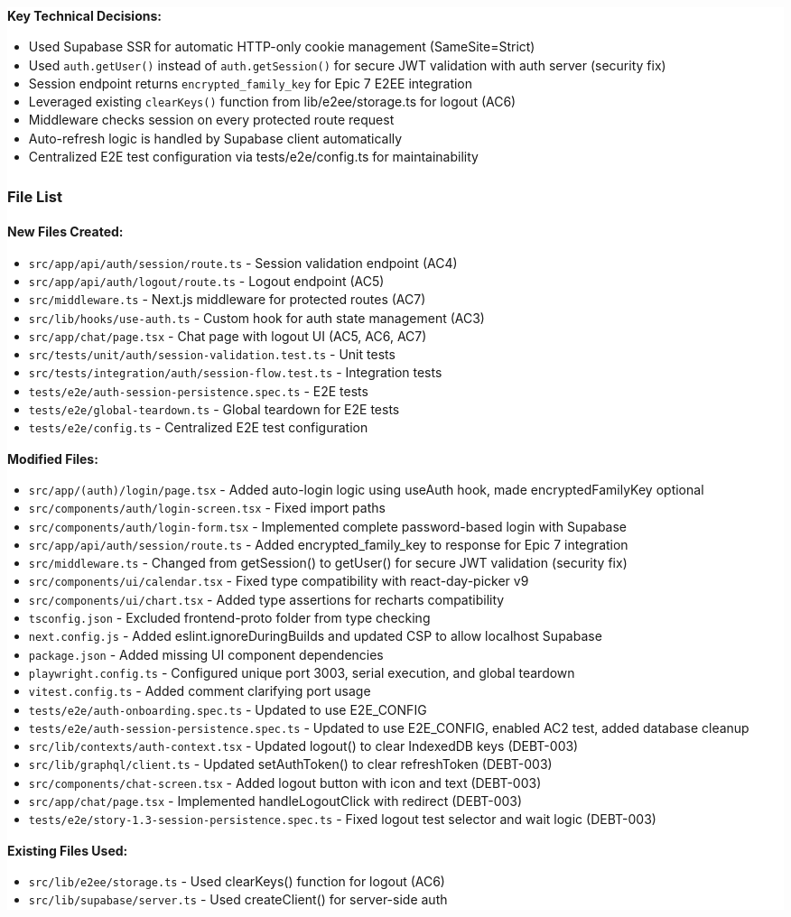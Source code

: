 **Key Technical Decisions:**
- Used Supabase SSR for automatic HTTP-only cookie management (SameSite=Strict)
- Used `auth.getUser()` instead of `auth.getSession()` for secure JWT validation with auth server (security fix)
- Session endpoint returns `encrypted_family_key` for Epic 7 E2EE integration
- Leveraged existing `clearKeys()` function from lib/e2ee/storage.ts for logout (AC6)
- Middleware checks session on every protected route request
- Auto-refresh logic is handled by Supabase client automatically
- Centralized E2E test configuration via tests/e2e/config.ts for maintainability

### File List

**New Files Created:**
- `src/app/api/auth/session/route.ts` - Session validation endpoint (AC4)
- `src/app/api/auth/logout/route.ts` - Logout endpoint (AC5)
- `src/middleware.ts` - Next.js middleware for protected routes (AC7)
- `src/lib/hooks/use-auth.ts` - Custom hook for auth state management (AC3)
- `src/app/chat/page.tsx` - Chat page with logout UI (AC5, AC6, AC7)
- `src/tests/unit/auth/session-validation.test.ts` - Unit tests
- `src/tests/integration/auth/session-flow.test.ts` - Integration tests
- `tests/e2e/auth-session-persistence.spec.ts` - E2E tests
- `tests/e2e/global-teardown.ts` - Global teardown for E2E tests
- `tests/e2e/config.ts` - Centralized E2E test configuration

**Modified Files:**
- `src/app/(auth)/login/page.tsx` - Added auto-login logic using useAuth hook, made encryptedFamilyKey optional
- `src/components/auth/login-screen.tsx` - Fixed import paths
- `src/components/auth/login-form.tsx` - Implemented complete password-based login with Supabase
- `src/app/api/auth/session/route.ts` - Added encrypted_family_key to response for Epic 7 integration
- `src/middleware.ts` - Changed from getSession() to getUser() for secure JWT validation (security fix)
- `src/components/ui/calendar.tsx` - Fixed type compatibility with react-day-picker v9
- `src/components/ui/chart.tsx` - Added type assertions for recharts compatibility
- `tsconfig.json` - Excluded frontend-proto folder from type checking
- `next.config.js` - Added eslint.ignoreDuringBuilds and updated CSP to allow localhost Supabase
- `package.json` - Added missing UI component dependencies
- `playwright.config.ts` - Configured unique port 3003, serial execution, and global teardown
- `vitest.config.ts` - Added comment clarifying port usage
- `tests/e2e/auth-onboarding.spec.ts` - Updated to use E2E_CONFIG
- `tests/e2e/auth-session-persistence.spec.ts` - Updated to use E2E_CONFIG, enabled AC2 test, added database cleanup
- `src/lib/contexts/auth-context.tsx` - Updated logout() to clear IndexedDB keys (DEBT-003)
- `src/lib/graphql/client.ts` - Updated setAuthToken() to clear refreshToken (DEBT-003)
- `src/components/chat-screen.tsx` - Added logout button with icon and text (DEBT-003)
- `src/app/chat/page.tsx` - Implemented handleLogoutClick with redirect (DEBT-003)
- `tests/e2e/story-1.3-session-persistence.spec.ts` - Fixed logout test selector and wait logic (DEBT-003)

**Existing Files Used:**
- `src/lib/e2ee/storage.ts` - Used clearKeys() function for logout (AC6)
- `src/lib/supabase/server.ts` - Used createClient() for server-side auth
